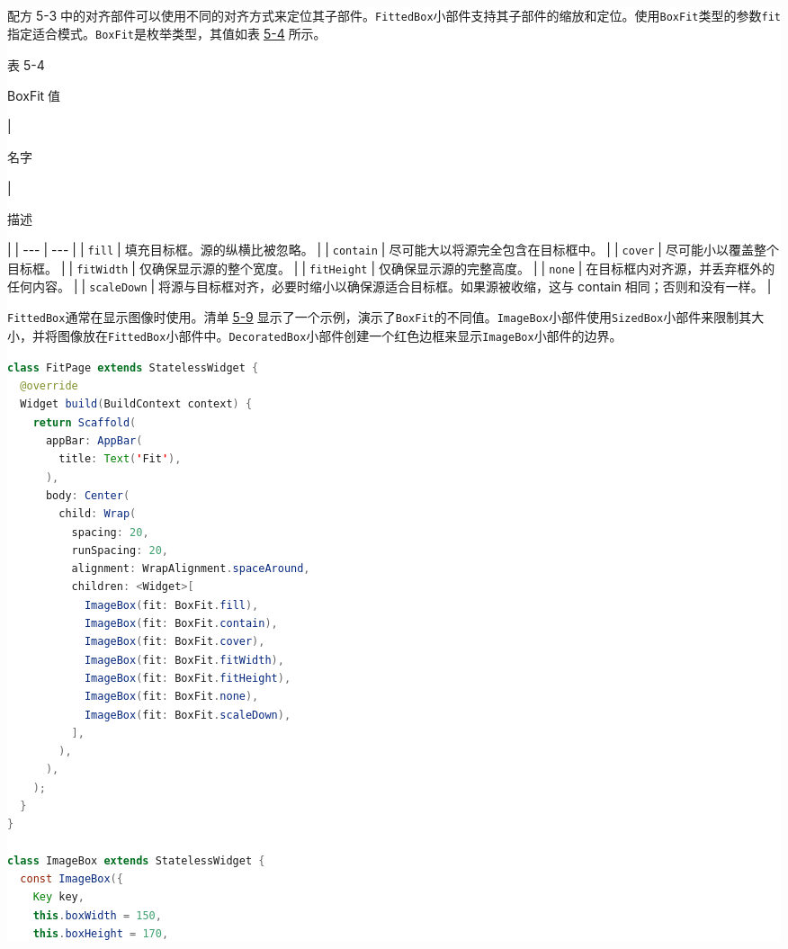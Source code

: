 配方 5-3 中的对齐部件可以使用不同的对齐方式来定位其子部件。`FittedBox`小部件支持其子部件的缩放和定位。使用`BoxFit`类型的参数`fit`指定适合模式。`BoxFit`是枚举类型，其值如表 [5-4](#Tab4) 所示。

表 5-4

BoxFit 值

<colgroup><col class="tcol1 align-left"> <col class="tcol2 align-left"></colgroup> 
| 

名字

 | 

描述

 |
| --- | --- |
| `fill` | 填充目标框。源的纵横比被忽略。 |
| `contain` | 尽可能大以将源完全包含在目标框中。 |
| `cover` | 尽可能小以覆盖整个目标框。 |
| `fitWidth` | 仅确保显示源的整个宽度。 |
| `fitHeight` | 仅确保显示源的完整高度。 |
| `none` | 在目标框内对齐源，并丢弃框外的任何内容。 |
| `scaleDown` | 将源与目标框对齐，必要时缩小以确保源适合目标框。如果源被收缩，这与 contain 相同；否则和没有一样。 |

`FittedBox`通常在显示图像时使用。清单 [5-9](#PC9) 显示了一个示例，演示了`BoxFit`的不同值。`ImageBox`小部件使用`SizedBox`小部件来限制其大小，并将图像放在`FittedBox`小部件中。`DecoratedBox`小部件创建一个红色边框来显示`ImageBox`小部件的边界。

```java
class FitPage extends StatelessWidget {
  @override
  Widget build(BuildContext context) {
    return Scaffold(
      appBar: AppBar(
        title: Text('Fit'),
      ),
      body: Center(
        child: Wrap(
          spacing: 20,
          runSpacing: 20,
          alignment: WrapAlignment.spaceAround,
          children: <Widget>[
            ImageBox(fit: BoxFit.fill),
            ImageBox(fit: BoxFit.contain),
            ImageBox(fit: BoxFit.cover),
            ImageBox(fit: BoxFit.fitWidth),
            ImageBox(fit: BoxFit.fitHeight),
            ImageBox(fit: BoxFit.none),
            ImageBox(fit: BoxFit.scaleDown),
          ],
        ),
      ),
    );
  }
}

class ImageBox extends StatelessWidget {
  const ImageBox({
    Key key,
    this.boxWidth = 150,
    this.boxHeight = 170,
```